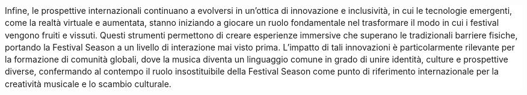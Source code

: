 Infine, le prospettive internazionali continuano a evolversi in un’ottica di innovazione e inclusività, in cui le tecnologie emergenti, come la realtà virtuale e aumentata, stanno iniziando a giocare un ruolo fondamentale nel trasformare il modo in cui i festival vengono fruiti e vissuti. Questi strumenti permettono di creare esperienze immersive che superano le tradizionali barriere fisiche, portando la Festival Season a un livello di interazione mai visto prima. L’impatto di tali innovazioni è particolarmente rilevante per la formazione di comunità globali, dove la musica diventa un linguaggio comune in grado di unire identità, culture e prospettive diverse, confermando al contempo il ruolo insostituibile della Festival Season come punto di riferimento internazionale per la creatività musicale e lo scambio culturale.
